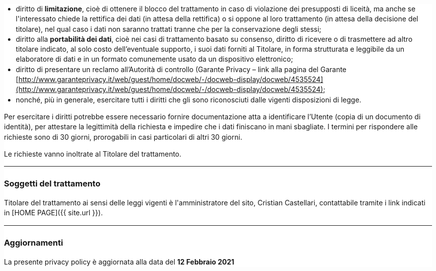- diritto di **limitazione**, cioè di ottenere il blocco del trattamento in caso di violazione dei presupposti di liceità, ma anche se l'interessato chiede la rettifica dei dati (in attesa della rettifica) o si oppone al loro trattamento (in attesa della decisione del titolare), nel qual caso i dati non saranno trattati tranne che per la conservazione degli stessi;
- diritto alla **portabilità dei dati**, cioè nei casi di trattamento basato su consenso, diritto di ricevere o di trasmettere ad altro titolare indicato, al solo costo dell’eventuale supporto, i suoi dati forniti al Titolare, in forma strutturata e leggibile da un elaboratore di dati e in un formato comunemente usato da un dispositivo elettronico;
- diritto di presentare un reclamo all’Autorità di controllo (Garante Privacy – link alla pagina del Garante [http://www.garanteprivacy.it/web/guest/home/docweb/-/docweb-display/docweb/4535524](http://www.garanteprivacy.it/web/guest/home/docweb/-/docweb-display/docweb/4535524);
- nonché, più in generale, esercitare tutti i diritti che gli sono riconosciuti dalle vigenti disposizioni di legge.

<i class="fa fa-info-circle fa-3x fa-pull-left" aria-hidden="true" style="color: #337ab7;"></i> Per esercitare i diritti potrebbe essere necessario fornire documentazione atta a identificare l’Utente (copia di un documento di identità), per attestare la legittimità della richiesta e impedire che i dati finiscano in mani sbagliate. I termini per rispondere alle richieste sono di 30 giorni, prorogabili in casi particolari di altri 30 giorni.

Le richieste vanno inoltrate al Titolare del trattamento.

<hr>

### Soggetti del trattamento
<i class="fa fa-handshake-o fa-3x fa-pull-left" aria-hidden="true" style="color: #337ab7;"></i>  Titolare del trattamento ai sensi delle leggi vigenti è l'amministratore del sito, Cristian Castellari, contattabile tramite i link indicati in [HOME PAGE]({{ site.url }}).
 
<hr>

### Aggiornamenti
La presente privacy policy è aggiornata alla data del **12 Febbraio 2021**
